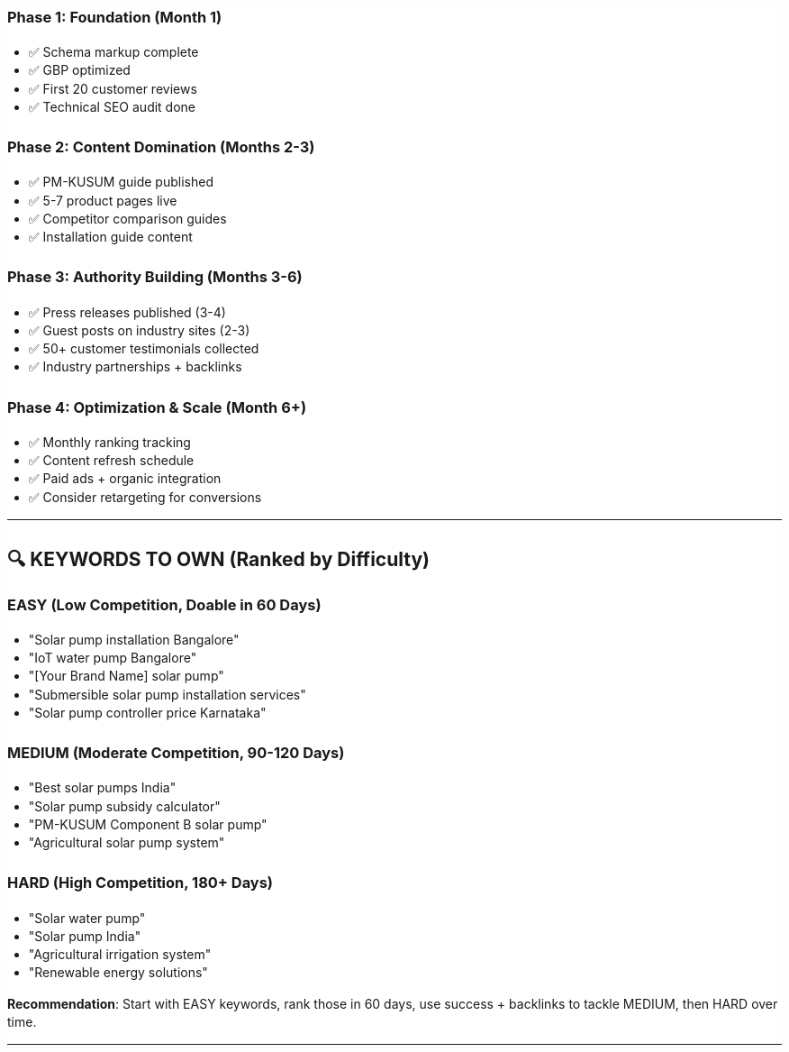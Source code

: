 ### Phase 1: Foundation (Month 1)
- ✅ Schema markup complete
- ✅ GBP optimized
- ✅ First 20 customer reviews
- ✅ Technical SEO audit done

### Phase 2: Content Domination (Months 2-3)
- ✅ PM-KUSUM guide published
- ✅ 5-7 product pages live
- ✅ Competitor comparison guides
- ✅ Installation guide content

### Phase 3: Authority Building (Months 3-6)
- ✅ Press releases published (3-4)
- ✅ Guest posts on industry sites (2-3)
- ✅ 50+ customer testimonials collected
- ✅ Industry partnerships + backlinks

### Phase 4: Optimization & Scale (Month 6+)
- ✅ Monthly ranking tracking
- ✅ Content refresh schedule
- ✅ Paid ads + organic integration
- ✅ Consider retargeting for conversions

---

## 🔍 KEYWORDS TO OWN (Ranked by Difficulty)

### EASY (Low Competition, Doable in 60 Days)
- "Solar pump installation Bangalore" 
- "IoT water pump Bangalore"
- "[Your Brand Name] solar pump"
- "Submersible solar pump installation services"
- "Solar pump controller price Karnataka"

### MEDIUM (Moderate Competition, 90-120 Days)
- "Best solar pumps India"
- "Solar pump subsidy calculator"
- "PM-KUSUM Component B solar pump"
- "Agricultural solar pump system"

### HARD (High Competition, 180+ Days)
- "Solar water pump"
- "Solar pump India"
- "Agricultural irrigation system"
- "Renewable energy solutions"

**Recommendation**: Start with EASY keywords, rank those in 60 days, use success + backlinks to tackle MEDIUM, then HARD over time.

---